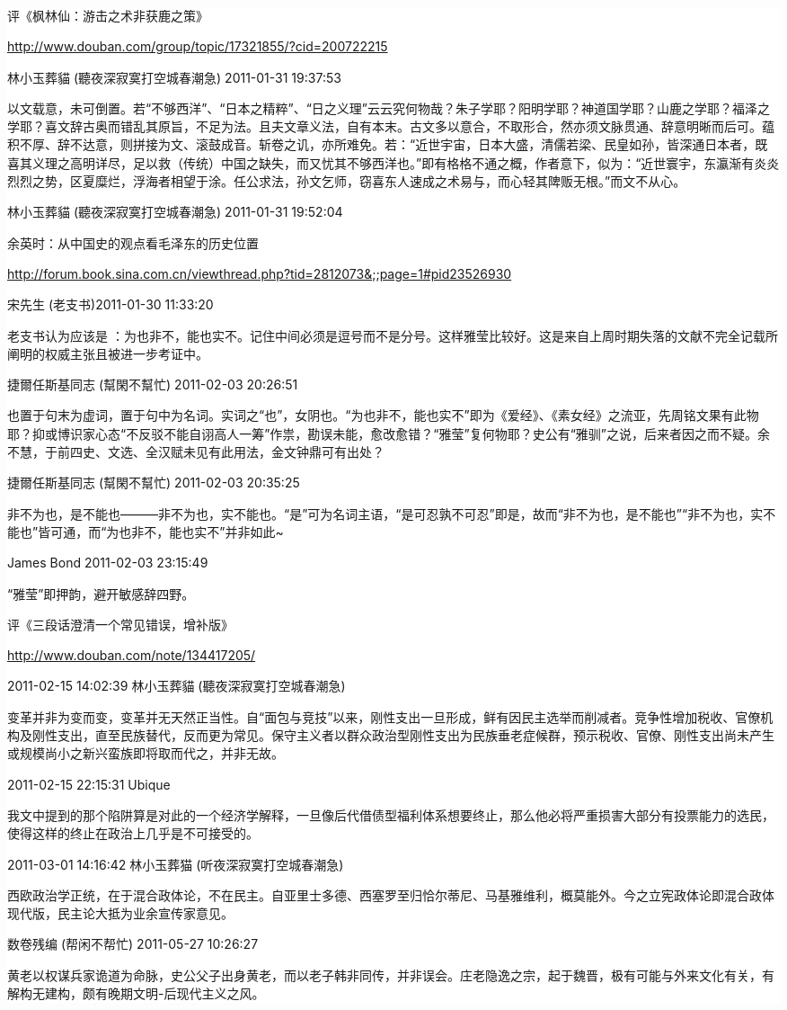 
评《枫林仙：游击之术非获鹿之策》

http://www.douban.com/group/topic/17321855/?cid=200722215

林小玉葬貓 (聽夜深寂寞打空城春潮急) 2011-01-31 19:37:53

以文载意，未可倒置。若“不够西洋”、“日本之精粹”、“日之义理”云云究何物哉？朱子学耶？阳明学耶？神道国学耶？山鹿之学耶？福泽之学耶？喜文辞古奥而错乱其原旨，不足为法。且夫文章义法，自有本末。古文多以意合，不取形合，然亦须文脉贯通、辞意明晰而后可。蕴积不厚、辞不达意，则拼接为文、滚鼓成音。斩卷之讥，亦所难免。若：“近世宇宙，日本大盛，清儒若梁、民皇如孙，皆深通日本者，既喜其义理之高明详尽，足以救（传统）中国之缺失，而又忧其不够西洋也。”即有格格不通之概，作者意下，似为：“近世寰宇，东瀛渐有炎炎烈烈之势，区夏糜烂，浮海者相望于涂。任公求法，孙文乞师，窃喜东人速成之术易与，而心轻其陴贩无根。”而文不从心。

林小玉葬貓 (聽夜深寂寞打空城春潮急) 2011-01-31 19:52:04

余英时：从中国史的观点看毛泽东的历史位置

http://forum.book.sina.com.cn/viewthread.php?tid=2812073&;;page=1#pid23526930

宋先生 (老支书)2011-01-30 11:33:20

老支书认为应该是 ：为也非不，能也实不。记住中间必须是逗号而不是分号。这样雅莹比较好。这是来自上周时期失落的文献不完全记载所阐明的权威主张且被进一步考证中。

捷爾任斯基同志 (幫閑不幫忙) 2011-02-03 20:26:51

也置于句末为虚词，置于句中为名词。实词之“也”，女阴也。“为也非不，能也实不”即为《爱经》、《素女经》之流亚，先周铭文果有此物耶？抑或博识家心态“不反驳不能自诩高人一筹”作祟，勘误未能，愈改愈错？“雅莹”复何物耶？史公有“雅驯”之说，后来者因之而不疑。余不慧，于前四史、文选、全汉赋未见有此用法，金文钟鼎可有出处？

捷爾任斯基同志 (幫閑不幫忙) 2011-02-03 20:35:25

非不为也，是不能也———非不为也，实不能也。“是”可为名词主语，“是可忍孰不可忍”即是，故而“非不为也，是不能也”“非不为也，实不能也”皆可通，而“为也非不，能也实不”并非如此~

James Bond 2011-02-03 23:15:49

“雅莹”即押韵，避开敏感辞四野。



评《三段话澄清一个常见错误，增补版》

http://www.douban.com/note/134417205/

2011-02-15 14:02:39 林小玉葬貓 (聽夜深寂寞打空城春潮急)

变革并非为变而变，变革并无天然正当性。自“面包与竞技”以来，刚性支出一旦形成，鲜有因民主选举而削减者。竞争性增加税收、官僚机构及刚性支出，直至民族替代，反而更为常见。保守主义者以群众政治型刚性支出为民族垂老症候群，预示税收、官僚、刚性支出尚未产生或规模尚小之新兴蛮族即将取而代之，并非无故。

2011-02-15 22:15:31 Ubique

我文中提到的那个陷阱算是对此的一个经济学解释，一旦像后代借债型福利体系想要终止，那么他必将严重损害大部分有投票能力的选民，使得这样的终止在政治上几乎是不可接受的。




2011-03-01 14:16:42 林小玉葬猫 (听夜深寂寞打空城春潮急)


西欧政治学正统，在于混合政体论，不在民主。自亚里士多德、西塞罗至归恰尔蒂尼、马基雅维利，概莫能外。今之立宪政体论即混合政体现代版，民主论大抵为业余宣传家意见。




数卷残编 (帮闲不帮忙) 2011-05-27 10:26:27

黄老以权谋兵家诡道为命脉，史公父子出身黄老，而以老子韩非同传，并非误会。庄老隐逸之宗，起于魏晋，极有可能与外来文化有关，有解构无建构，颇有晚期文明-后现代主义之风。



